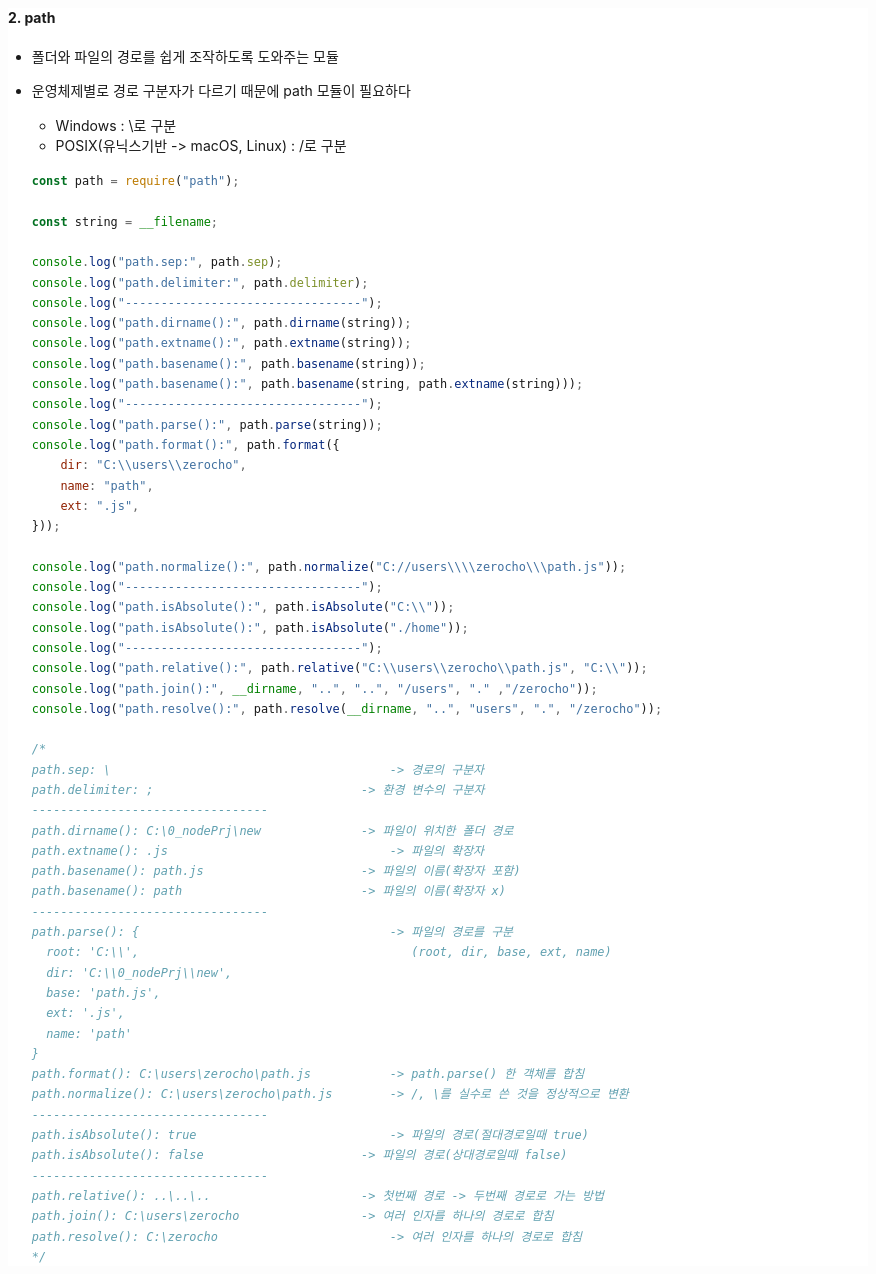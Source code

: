  

#### 2. path

* 폴더와 파일의 경로를 쉽게 조작하도록 도와주는 모듈

* 운영체제별로 경로 구분자가 다르기 때문에 path 모듈이 필요하다

  * Windows : \로 구분
  * POSIX(유닉스기반 -> macOS, Linux) : /로 구분

  ```javascript
  const path = require("path");
  
  const string = __filename;
  
  console.log("path.sep:", path.sep);
  console.log("path.delimiter:", path.delimiter);
  console.log("---------------------------------");
  console.log("path.dirname():", path.dirname(string));
  console.log("path.extname():", path.extname(string));
  console.log("path.basename():", path.basename(string));
  console.log("path.basename():", path.basename(string, path.extname(string)));
  console.log("---------------------------------");
  console.log("path.parse():", path.parse(string));
  console.log("path.format():", path.format({
      dir: "C:\\users\\zerocho",
      name: "path",
      ext: ".js",
  }));
  
  console.log("path.normalize():", path.normalize("C://users\\\\zerocho\\\path.js"));
  console.log("---------------------------------");
  console.log("path.isAbsolute():", path.isAbsolute("C:\\"));
  console.log("path.isAbsolute():", path.isAbsolute("./home"));
  console.log("---------------------------------");
  console.log("path.relative():", path.relative("C:\\users\\zerocho\\path.js", "C:\\"));
  console.log("path.join():", __dirname, "..", "..", "/users", "." ,"/zerocho"));
  console.log("path.resolve():", path.resolve(__dirname, "..", "users", ".", "/zerocho"));
  
  /*
  path.sep: \										-> 경로의 구분자
  path.delimiter: ;								-> 환경 변수의 구분자
  ---------------------------------
  path.dirname(): C:\0_nodePrj\new				-> 파일이 위치한 폴더 경로
  path.extname(): .js								-> 파일의 확장자
  path.basename(): path.js						-> 파일의 이름(확장자 포함)
  path.basename(): path							-> 파일의 이름(확장자 x)
  ---------------------------------
  path.parse(): {									-> 파일의 경로를 구분
    root: 'C:\\',									   (root, dir, base, ext, name)
    dir: 'C:\\0_nodePrj\\new',
    base: 'path.js',
    ext: '.js',
    name: 'path'
  }
  path.format(): C:\users\zerocho\path.js			-> path.parse() 한 객체를 합침
  path.normalize(): C:\users\zerocho\path.js		-> /, \를 실수로 쓴 것을 정상적으로 변환
  ---------------------------------
  path.isAbsolute(): true							-> 파일의 경로(절대경로일때 true)
  path.isAbsolute(): false						-> 파일의 경로(상대경로일때 false)
  ---------------------------------
  path.relative(): ..\..\..						-> 첫번째 경로 -> 두번째 경로로 가는 방법
  path.join(): C:\users\zerocho					-> 여러 인자를 하나의 경로로 합침
  path.resolve(): C:\zerocho						-> 여러 인자를 하나의 경로로 합침
  */
  ```